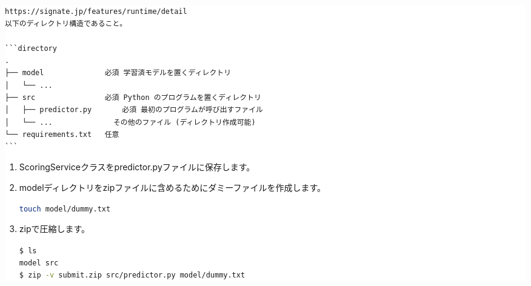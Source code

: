     https://signate.jp/features/runtime/detail
    以下のディレクトリ構造であること。

    ```directory
    .
    ├── model              必須 学習済モデルを置くディレクトリ
    │   └── ...
    ├── src                必須 Python のプログラムを置くディレクトリ
    │   ├── predictor.py       必須 最初のプログラムが呼び出すファイル
    │   └── ...              その他のファイル (ディレクトリ作成可能)
    └── requirements.txt   任意
    ```

1. ScoringServiceクラスをpredictor.pyファイルに保存します。

1. modelディレクトリをzipファイルに含めるためにダミーファイルを作成します。

    ```bash
    touch model/dummy.txt
    ```

1. zipで圧縮します。

    ```bash
    $ ls
    model src
    $ zip -v submit.zip src/predictor.py model/dummy.txt
    ```
